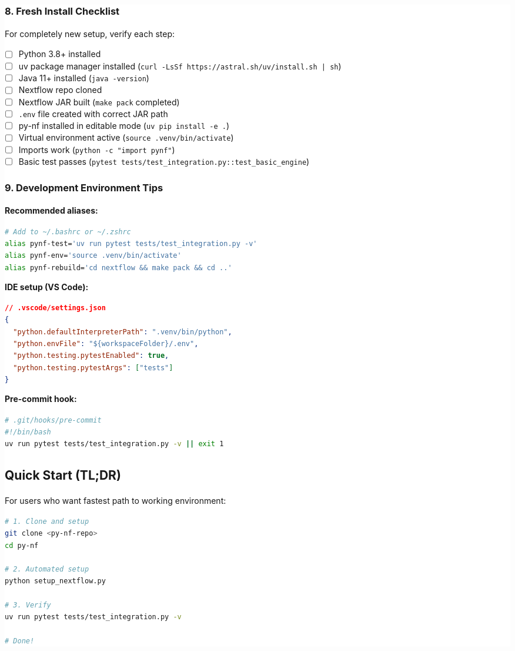 ### 8. Fresh Install Checklist

For completely new setup, verify each step:

- [ ] Python 3.8+ installed
- [ ] uv package manager installed (`curl -LsSf https://astral.sh/uv/install.sh | sh`)
- [ ] Java 11+ installed (`java -version`)
- [ ] Nextflow repo cloned
- [ ] Nextflow JAR built (`make pack` completed)
- [ ] `.env` file created with correct JAR path
- [ ] py-nf installed in editable mode (`uv pip install -e .`)
- [ ] Virtual environment active (`source .venv/bin/activate`)
- [ ] Imports work (`python -c "import pynf"`)
- [ ] Basic test passes (`pytest tests/test_integration.py::test_basic_engine`)

### 9. Development Environment Tips

**Recommended aliases:**

```bash
# Add to ~/.bashrc or ~/.zshrc
alias pynf-test='uv run pytest tests/test_integration.py -v'
alias pynf-env='source .venv/bin/activate'
alias pynf-rebuild='cd nextflow && make pack && cd ..'
```

**IDE setup (VS Code):**

```json
// .vscode/settings.json
{
  "python.defaultInterpreterPath": ".venv/bin/python",
  "python.envFile": "${workspaceFolder}/.env",
  "python.testing.pytestEnabled": true,
  "python.testing.pytestArgs": ["tests"]
}
```

**Pre-commit hook:**

```bash
# .git/hooks/pre-commit
#!/bin/bash
uv run pytest tests/test_integration.py -v || exit 1
```

## Quick Start (TL;DR)

For users who want fastest path to working environment:

```bash
# 1. Clone and setup
git clone <py-nf-repo>
cd py-nf

# 2. Automated setup
python setup_nextflow.py

# 3. Verify
uv run pytest tests/test_integration.py -v

# Done!
```
